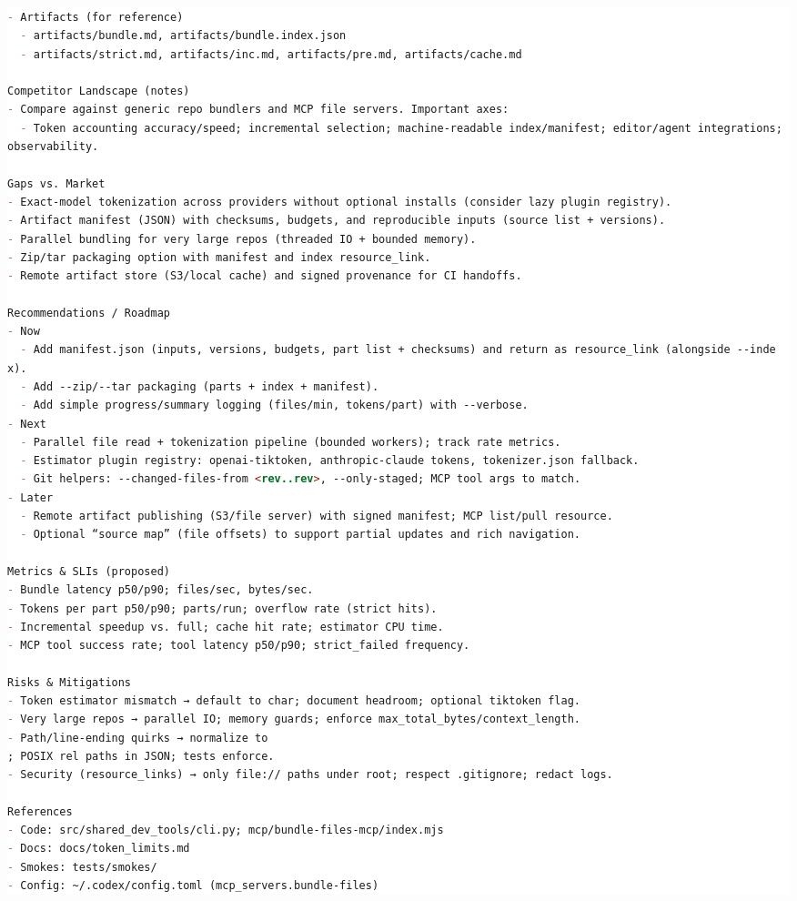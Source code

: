 ```markdown
- Artifacts (for reference)
  - artifacts/bundle.md, artifacts/bundle.index.json
  - artifacts/strict.md, artifacts/inc.md, artifacts/pre.md, artifacts/cache.md

Competitor Landscape (notes)
- Compare against generic repo bundlers and MCP file servers. Important axes:
  - Token accounting accuracy/speed; incremental selection; machine-readable index/manifest; editor/agent integrations; observability.

Gaps vs. Market
- Exact-model tokenization across providers without optional installs (consider lazy plugin registry).
- Artifact manifest (JSON) with checksums, budgets, and reproducible inputs (source list + versions).
- Parallel bundling for very large repos (threaded IO + bounded memory).
- Zip/tar packaging option with manifest and index resource_link.
- Remote artifact store (S3/local cache) and signed provenance for CI handoffs.

Recommendations / Roadmap
- Now
  - Add manifest.json (inputs, versions, budgets, part list + checksums) and return as resource_link (alongside --index).
  - Add --zip/--tar packaging (parts + index + manifest).
  - Add simple progress/summary logging (files/min, tokens/part) with --verbose.
- Next
  - Parallel file read + tokenization pipeline (bounded workers); track rate metrics.
  - Estimator plugin registry: openai-tiktoken, anthropic-claude tokens, tokenizer.json fallback.
  - Git helpers: --changed-files-from <rev..rev>, --only-staged; MCP tool args to match.
- Later
  - Remote artifact publishing (S3/file server) with signed manifest; MCP list/pull resource.
  - Optional “source map” (file offsets) to support partial updates and rich navigation.

Metrics & SLIs (proposed)
- Bundle latency p50/p90; files/sec, bytes/sec.
- Tokens per part p50/p90; parts/run; overflow rate (strict hits).
- Incremental speedup vs. full; cache hit rate; estimator CPU time.
- MCP tool success rate; tool latency p50/p90; strict_failed frequency.

Risks & Mitigations
- Token estimator mismatch → default to char; document headroom; optional tiktoken flag.
- Very large repos → parallel IO; memory guards; enforce max_total_bytes/context_length.
- Path/line-ending quirks → normalize to 
; POSIX rel paths in JSON; tests enforce.
- Security (resource_links) → only file:// paths under root; respect .gitignore; redact logs.

References
- Code: src/shared_dev_tools/cli.py; mcp/bundle-files-mcp/index.mjs
- Docs: docs/token_limits.md
- Smokes: tests/smokes/
- Config: ~/.codex/config.toml (mcp_servers.bundle-files)
```
